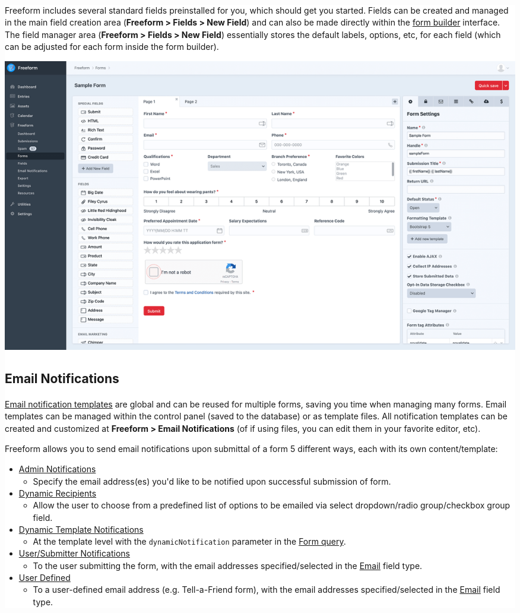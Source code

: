 Freeform includes several standard fields preinstalled for you, which should get you started. Fields can be created and managed in the main field creation area (**Freeform > Fields > New Field**) and can also be made directly within the [form builder](./overview/form-builder/) interface. The field manager area (**Freeform > Fields > New Field**) essentially stores the default labels, options, etc, for each field (which can be adjusted for each form inside the form builder).

![Field Types in Form Builder](./images/cp/form-builder-fields.png)


## Email Notifications
[Email notification templates](./overview/email-notifications/) are global and can be reused for multiple forms, saving you time when managing many forms. Email templates can be managed within the control panel (saved to the database) or as template files. All notification templates can be created and customized at **Freeform > Email Notifications** (of if using files, you can edit them in your favorite editor, etc).

Freeform allows you to send email notifications upon submittal of a form 5 different ways, each with its own content/template:

- [Admin Notifications](./overview/email-notifications/#admin-notifications)
    - Specify the email address(es) you'd like to be notified upon successful submission of form.
- [Dynamic Recipients](./overview/email-notifications/#dynamic-recipients)
    - Allow the user to choose from a predefined list of options to be emailed via select dropdown/radio group/checkbox group field.
- [Dynamic Template Notifications](./overview/email-notifications/#dynamic-template-notifications)
    - At the template level with the `dynamicNotification` parameter in the [Form query](./templates/queries/form/).
- [User/Submitter Notifications](./overview/email-notifications/#user-submitter-notifications)
    - To the user submitting the form, with the email addresses specified/selected in the [Email](./overview/fields/#email) field type.
- [User Defined](./overview/email-notifications/#user-defined)
    - To a user-defined email address (e.g. Tell-a-Friend form), with the email addresses specified/selected in the [Email](./overview/fields/#email) field type.

